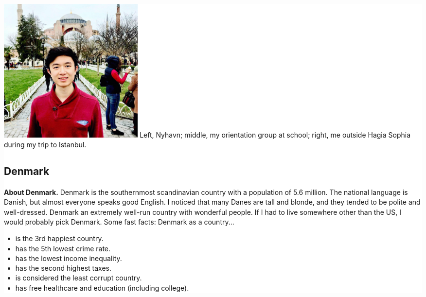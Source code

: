 <img src='/images/dtu/hagia.jpg' width="32%">
Left, Nyhavn; middle, my orientation group at school; right, me outside Hagia Sophia during my trip to Istanbul.

Denmark
------

**About Denmark.** Denmark is the southernmost scandinavian country with a population of 5.6 million. The national language is Danish, but almost everyone speaks good English. I noticed that many Danes are tall and blonde, and they tended to be polite and well-dressed. Denmark an extremely well-run country with wonderful people. If I had to live somewhere other than the US, I would probably pick Denmark. Some fast facts: Denmark as a country...
- is the 3rd happiest country.
- has the 5th lowest crime rate.
- has the lowest income inequality.
- has the second highest taxes.
- is considered the least corrupt country.
- has free healthcare and education (including college).
